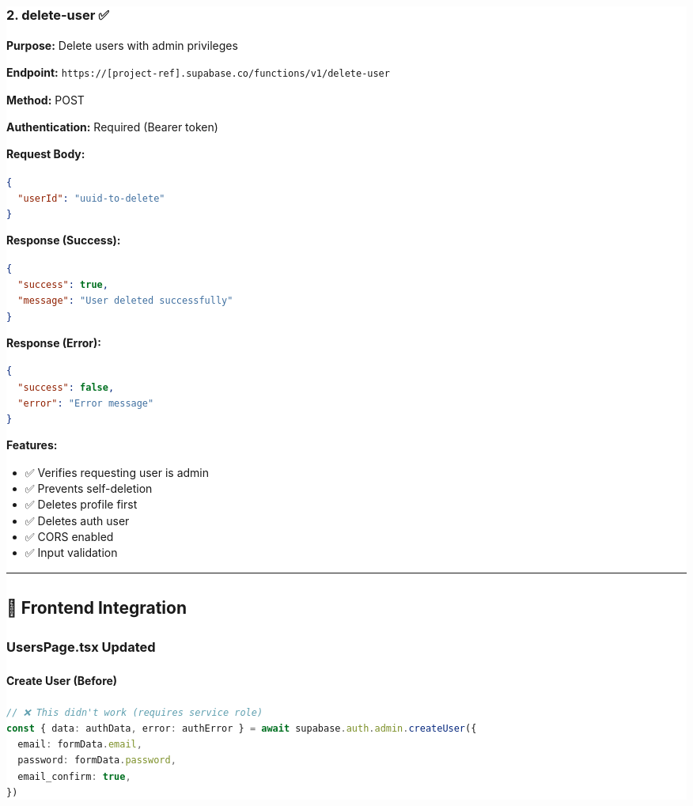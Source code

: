 
### 2. delete-user ✅
**Purpose:** Delete users with admin privileges

**Endpoint:** `https://[project-ref].supabase.co/functions/v1/delete-user`

**Method:** POST

**Authentication:** Required (Bearer token)

**Request Body:**
```json
{
  "userId": "uuid-to-delete"
}
```

**Response (Success):**
```json
{
  "success": true,
  "message": "User deleted successfully"
}
```

**Response (Error):**
```json
{
  "success": false,
  "error": "Error message"
}
```

**Features:**
- ✅ Verifies requesting user is admin
- ✅ Prevents self-deletion
- ✅ Deletes profile first
- ✅ Deletes auth user
- ✅ CORS enabled
- ✅ Input validation

---

## 🔧 Frontend Integration

### UsersPage.tsx Updated

#### Create User (Before)
```typescript
// ❌ This didn't work (requires service role)
const { data: authData, error: authError } = await supabase.auth.admin.createUser({
  email: formData.email,
  password: formData.password,
  email_confirm: true,
})
```
